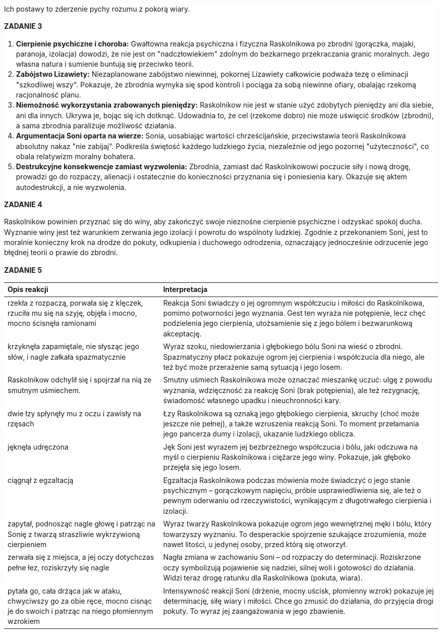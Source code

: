 Ich postawy to zderzenie pychy rozumu z pokorą wiary.

**ZADANIE 3**

1.  **Cierpienie psychiczne i choroba:** Gwałtowna reakcja psychiczna i fizyczna Raskolnikowa po zbrodni (gorączka, majaki, paranoja, izolacja) dowodzi, że nie jest on "nadczłowiekiem" zdolnym do bezkarnego przekraczania granic moralnych. Jego własna natura i sumienie buntują się przeciwko teorii.
2.  **Zabójstwo Lizawiety:** Niezaplanowane zabójstwo niewinnej, pokornej Lizawiety całkowicie podważa tezę o eliminacji "szkodliwej wszy". Pokazuje, że zbrodnia wymyka się spod kontroli i pociąga za sobą niewinne ofiary, obalając rzekomą racjonalność planu.
3.  **Niemożność wykorzystania zrabowanych pieniędzy:** Raskolnikow nie jest w stanie użyć zdobytych pieniędzy ani dla siebie, ani dla innych. Ukrywa je, bojąc się ich dotknąć. Udowadnia to, że cel (rzekome dobro) nie może uświęcić środków (zbrodni), a sama zbrodnia paraliżuje możliwość działania.
4.  **Argumentacja Soni oparta na wierze:** Sonia, uosabiając wartości chrześcijańskie, przeciwstawia teorii Raskolnikowa absolutny nakaz "nie zabijaj". Podkreśla świętość każdego ludzkiego życia, niezależnie od jego pozornej "użyteczności", co obala relatywizm moralny bohatera.
5.  **Destrukcyjne konsekwencje zamiast wyzwolenia:** Zbrodnia, zamiast dać Raskolnikowowi poczucie siły i nową drogę, prowadzi go do rozpaczy, alienacji i ostatecznie do konieczności przyznania się i poniesienia kary. Okazuje się aktem autodestrukcji, a nie wyzwolenia.

**ZADANIE 4**

Raskolnikow powinien przyznać się do winy, aby zakończyć swoje nieznośne cierpienie psychiczne i odzyskać spokój ducha. Wyznanie winy jest też warunkiem zerwania jego izolacji i powrotu do wspólnoty ludzkiej. Zgodnie z przekonaniem Soni, jest to moralnie konieczny krok na drodze do pokuty, odkupienia i duchowego odrodzenia, oznaczający jednocześnie odrzucenie jego błędnej teorii o prawie do zbrodni.

**ZADANIE 5**

| Opis reakcji                                                                                                                   | Interpretacja                                                                                                                                                                                                                            |
| :----------------------------------------------------------------------------------------------------------------------------- | :--------------------------------------------------------------------------------------------------------------------------------------------------------------------------------------------------------------------------------------- |
| rzekła z rozpaczą, porwała się z klęczek, rzuciła mu się na szyję, objęła i mocno, mocno ścisnęła ramionami                       | Reakcja Soni świadczy o jej ogromnym współczuciu i miłości do Raskolnikowa, pomimo potworności jego wyznania. Gest ten wyraża nie potępienie, lecz chęć podzielenia jego cierpienia, utożsamienie się z jego bólem i bezwarunkową akceptację. |
| krzyknęła zapamiętale, nie słysząc jego słów, i nagle załkała spazmatycznie                                                    | Wyraz szoku, niedowierzania i głębokiego bólu Soni na wieść o zbrodni. Spazmatyczny płacz pokazuje ogrom jej cierpienia i współczucia dla niego, ale też być może przerażenie samą sytuacją i jego losem.                                    |
| Raskolnikow odchylił się i spojrzał na nią ze smutnym uśmiechem.                                                                | Smutny uśmiech Raskolnikowa może oznaczać mieszankę uczuć: ulgę z powodu wyznania, wdzięczność za reakcję Soni (brak potępienia), ale też rezygnację, świadomość własnego upadku i nieuchronności kary.                                     |
| dwie łzy spłynęły mu z oczu i zawisły na rzęsach                                                                                | Łzy Raskolnikowa są oznaką jego głębokiego cierpienia, skruchy (choć może jeszcze nie pełnej), a także wzruszenia reakcją Soni. To moment przełamania jego pancerza dumy i izolacji, ukazanie ludzkiego oblicza.                      |
| jęknęła udręczona                                                                                                              | Jęk Soni jest wyrazem jej bezbrzeżnego współczucia i bólu, jaki odczuwa na myśl o cierpieniu Raskolnikowa i ciężarze jego winy. Pokazuje, jak głęboko przejęła się jego losem.                                                        |
| ciągnął z egzaltacją                                                                                                           | Egzaltacja Raskolnikowa podczas mówienia może świadczyć o jego stanie psychicznym – gorączkowym napięciu, próbie usprawiedliwienia się, ale też o pewnym oderwaniu od rzeczywistości, wynikającym z długotrwałego cierpienia i izolacji.      |
| zapytał, podnosząc nagle głowę i patrząc na Sonię z twarzą straszliwie wykrzywioną cierpieniem                                 | Wyraz twarzy Raskolnikowa pokazuje ogrom jego wewnętrznej męki i bólu, który towarzyszy wyznaniu. To desperackie spojrzenie szukające zrozumienia, może nawet litości, u jedynej osoby, przed którą się otworzył.                     |
| zerwała się z miejsca, a jej oczy dotychczas pełne łez, roziskrzyły się nagle                                                  | Nagła zmiana w zachowaniu Soni – od rozpaczy do determinacji. Roziskrzone oczy symbolizują pojawienie się nadziei, silnej woli i gotowości do działania. Widzi teraz drogę ratunku dla Raskolnikowa (pokuta, wiara).                 |
| pytała go, cała drżąca jak w ataku, chwyciwszy go za obie ręce, mocno cisnąc je do swoich i patrząc na niego płomiennym wzrokiem | Intensywność reakcji Soni (drżenie, mocny uścisk, płomienny wzrok) pokazuje jej determinację, siłę wiary i miłości. Chce go zmusić do działania, do przyjęcia drogi pokuty. To wyraz jej zaangażowania w jego zbawienie.                 |